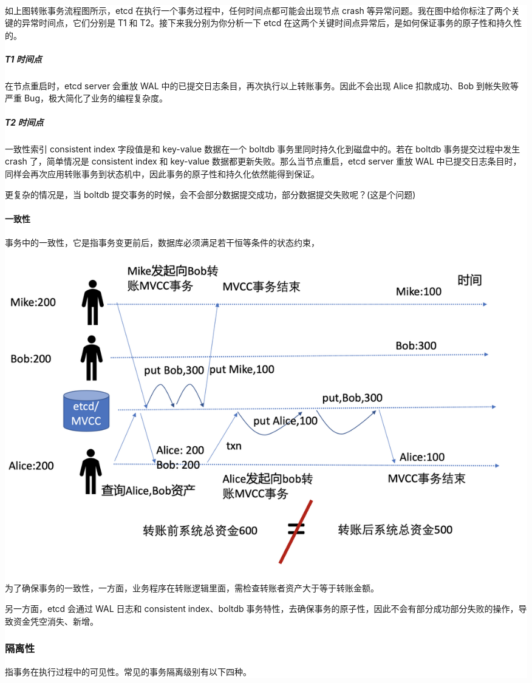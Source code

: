 如上图转账事务流程图所示，etcd 在执行一个事务过程中，任何时间点都可能会出现节点 crash 等异常问题。我在图中给你标注了两个关键的异常时间点，它们分别是 T1 和 T2。接下来我分别为你分析一下 etcd 在这两个关键时间点异常后，是如何保证事务的原子性和持久性的。

##### T1 时间点

在节点重启时，etcd  server 会重放 WAL 中的已提交日志条目，再次执行以上转账事务。因此不会出现 Alice 扣款成功、Bob 到帐失败等严重 Bug，极大简化了业务的编程复杂度。

##### T2 时间点

一致性索引 consistent index 字段值是和 key-value 数据在一个 boltdb 事务里同时持久化到磁盘中的。若在 boltdb 事务提交过程中发生 crash 了，简单情况是 consistent index 和 key-value 数据都更新失败。那么当节点重启，etcd  server 重放 WAL 中已提交日志条目时，同样会再次应用转账事务到状态机中，因此事务的原子性和持久化依然能得到保证。

更复杂的情况是，当 boltdb 提交事务的时候，会不会部分数据提交成功，部分数据提交失败呢？(这是个问题)

#### 一致性

事务中的一致性，它是指事务变更前后，数据库必须满足若干恒等条件的状态约束，

![img](./img/9-3.png)

为了确保事务的一致性，一方面，业务程序在转账逻辑里面，需检查转账者资产大于等于转账金额。

另一方面，etcd 会通过 WAL 日志和 consistent index、boltdb 事务特性，去确保事务的原子性，因此不会有部分成功部分失败的操作，导致资金凭空消失、新增。

### 隔离性

指事务在执行过程中的可见性。常见的事务隔离级别有以下四种。
